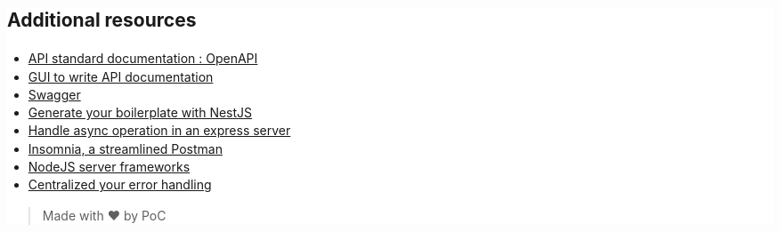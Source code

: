 ## Additional resources

- [API standard documentation : OpenAPI](https://www.openapis.org)
- [GUI to write API documentation](https://stoplight.io)
- [Swagger](https://swagger.io)
- [Generate your boilerplate with NestJS](https://nestjs.com)
- [Handle async operation in an express server](https://github.com/tranvansang/middleware-async)
- [Insomnia, a streamlined Postman](https://insomnia.rest)
- [NodeJS server frameworks](https://nodesource.com/blog/Express-Koa-Hapi)
- [Centralized your error handling](https://dev.to/nedsoft/central-error-handling-in-express-3aej)

> Made with :heart: by PoC